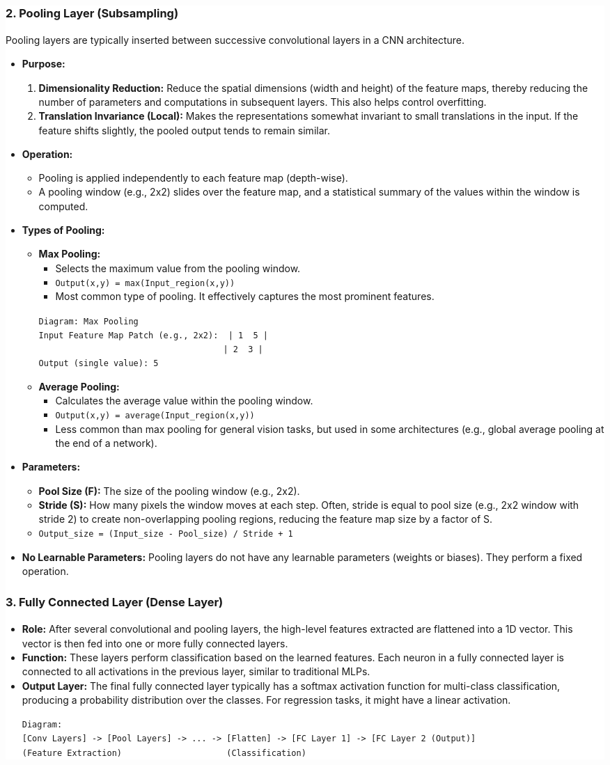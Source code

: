 ### 2. Pooling Layer (Subsampling)

Pooling layers are typically inserted between successive convolutional layers in a CNN architecture.

*   **Purpose:**
    1.  **Dimensionality Reduction:** Reduce the spatial dimensions (width and height) of the feature maps, thereby reducing the number of parameters and computations in subsequent layers. This also helps control overfitting.
    2.  **Translation Invariance (Local):** Makes the representations somewhat invariant to small translations in the input. If the feature shifts slightly, the pooled output tends to remain similar.

*   **Operation:**
    *   Pooling is applied independently to each feature map (depth-wise).
    *   A pooling window (e.g., 2x2) slides over the feature map, and a statistical summary of the values within the window is computed.

*   **Types of Pooling:**
    *   **Max Pooling:**
        *   Selects the maximum value from the pooling window.
        *   `Output(x,y) = max(Input_region(x,y))`
        *   Most common type of pooling. It effectively captures the most prominent features.
        ```
        Diagram: Max Pooling
        Input Feature Map Patch (e.g., 2x2):  | 1  5 |
                                             | 2  3 |
        Output (single value): 5
        ```
    *   **Average Pooling:**
        *   Calculates the average value within the pooling window.
        *   `Output(x,y) = average(Input_region(x,y))`
        *   Less common than max pooling for general vision tasks, but used in some architectures (e.g., global average pooling at the end of a network).

*   **Parameters:**
    *   **Pool Size (F):** The size of the pooling window (e.g., 2x2).
    *   **Stride (S):** How many pixels the window moves at each step. Often, stride is equal to pool size (e.g., 2x2 window with stride 2) to create non-overlapping pooling regions, reducing the feature map size by a factor of S.
    *   `Output_size = (Input_size - Pool_size) / Stride + 1`

*   **No Learnable Parameters:** Pooling layers do not have any learnable parameters (weights or biases). They perform a fixed operation.

### 3. Fully Connected Layer (Dense Layer)

*   **Role:** After several convolutional and pooling layers, the high-level features extracted are flattened into a 1D vector. This vector is then fed into one or more fully connected layers.
*   **Function:** These layers perform classification based on the learned features. Each neuron in a fully connected layer is connected to all activations in the previous layer, similar to traditional MLPs.
*   **Output Layer:** The final fully connected layer typically has a softmax activation function for multi-class classification, producing a probability distribution over the classes. For regression tasks, it might have a linear activation.
    ```
    Diagram:
    [Conv Layers] -> [Pool Layers] -> ... -> [Flatten] -> [FC Layer 1] -> [FC Layer 2 (Output)]
    (Feature Extraction)                     (Classification)
    ```
